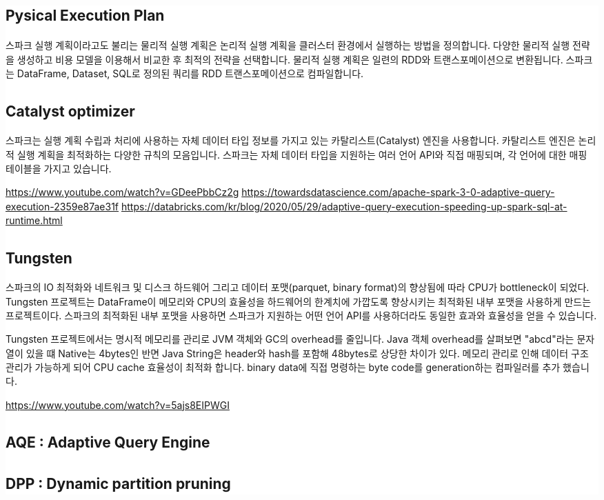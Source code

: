 ## Pysical Execution Plan
스파크 실행 계획이라고도 불리는 물리적 실행 계획은 논리적 실행 계획을 클러스터 환경에서 실행하는 방법을 정의합니다.
다양한 물리적 실행 전략을 생성하고 비용 모델을 이용해서 비교한 후 최적의 전략을 선택합니다.
물리적 실행 계획은 일련의 RDD와 트랜스포메이션으로 변환됩니다.
스파크는 DataFrame, Dataset, SQL로 정의된 쿼리를 RDD 트랜스포메이션으로 컴파일합니다.

## Catalyst optimizer
스파크는 실행 계획 수립과 처리에 사용하는 자체 데이터 타입 정보를 가지고 있는 카탈리스트(Catalyst) 엔진을 사용합니다.
카탈리스트 엔진은 논리적 실행 계획을 최적화하는 다양한 규칙의 모음입니다.
스파크는 자체 데이터 타입을 지원하는 여러 언어 API와 직접 매핑되며, 각 언어에 대한 매핑 테이블을 가지고 있습니다.

https://www.youtube.com/watch?v=GDeePbbCz2g
https://towardsdatascience.com/apache-spark-3-0-adaptive-query-execution-2359e87ae31f
https://databricks.com/kr/blog/2020/05/29/adaptive-query-execution-speeding-up-spark-sql-at-runtime.html

## Tungsten
스파크의 IO 최적화와 네트워크 및 디스크 하드웨어 그리고 데이터 포맷(parquet, binary format)의 향상됨에 따라 CPU가 bottleneck이 되었다.
Tungsten 프로젝트는 DataFrame이 메모리와 CPU의 효율성을 하드웨어의 한계치에 가깝도록 향상시키는 최적화된 내부 포맷을 사용하게 만드는 프로젝트이다.
스파크의 최적화된 내부 포맷을 사용하면 스파크가 지원하는 어떤 언어 API를 사용하더라도 동일한 효과와 효율성을 얻을 수 있습니다.

Tungsten 프로젝트에서는 명시적 메모리를 관리로 JVM 객체와 GC의 overhead를 줄입니다.
Java 객체 overhead를 살펴보면 "abcd"라는 문자열이 있을 떄 Native는 4bytes인 반면 Java String은 header와 hash를 포함해 48bytes로 상당한 차이가 있다.
메모리 관리로 인해 데이터 구조 관리가 가능하게 되어 CPU cache 효율성이 최적화 합니다.
binary data에 직접 명령하는 byte code를 generation하는 컴파일러를 추가 했습니다.

https://www.youtube.com/watch?v=5ajs8EIPWGI

## AQE : Adaptive Query Engine

## DPP : Dynamic partition pruning
